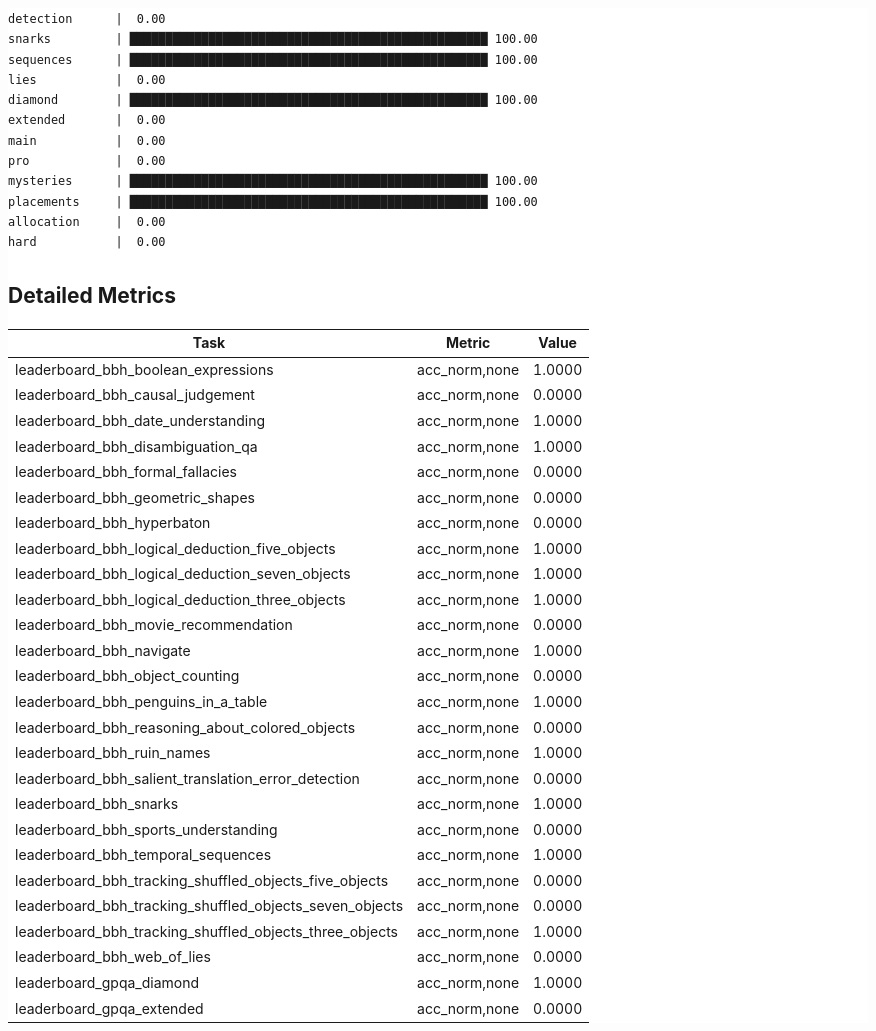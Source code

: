 ```
detection      |  0.00
snarks         | ██████████████████████████████████████████████████ 100.00
sequences      | ██████████████████████████████████████████████████ 100.00
lies           |  0.00
diamond        | ██████████████████████████████████████████████████ 100.00
extended       |  0.00
main           |  0.00
pro            |  0.00
mysteries      | ██████████████████████████████████████████████████ 100.00
placements     | ██████████████████████████████████████████████████ 100.00
allocation     |  0.00
hard           |  0.00
```

## Detailed Metrics

| Task | Metric | Value |
| ---- | ------ | ----- |
| leaderboard_bbh_boolean_expressions | acc_norm,none | 1.0000 |
| leaderboard_bbh_causal_judgement | acc_norm,none | 0.0000 |
| leaderboard_bbh_date_understanding | acc_norm,none | 1.0000 |
| leaderboard_bbh_disambiguation_qa | acc_norm,none | 1.0000 |
| leaderboard_bbh_formal_fallacies | acc_norm,none | 0.0000 |
| leaderboard_bbh_geometric_shapes | acc_norm,none | 0.0000 |
| leaderboard_bbh_hyperbaton | acc_norm,none | 0.0000 |
| leaderboard_bbh_logical_deduction_five_objects | acc_norm,none | 1.0000 |
| leaderboard_bbh_logical_deduction_seven_objects | acc_norm,none | 1.0000 |
| leaderboard_bbh_logical_deduction_three_objects | acc_norm,none | 1.0000 |
| leaderboard_bbh_movie_recommendation | acc_norm,none | 0.0000 |
| leaderboard_bbh_navigate | acc_norm,none | 1.0000 |
| leaderboard_bbh_object_counting | acc_norm,none | 0.0000 |
| leaderboard_bbh_penguins_in_a_table | acc_norm,none | 1.0000 |
| leaderboard_bbh_reasoning_about_colored_objects | acc_norm,none | 0.0000 |
| leaderboard_bbh_ruin_names | acc_norm,none | 1.0000 |
| leaderboard_bbh_salient_translation_error_detection | acc_norm,none | 0.0000 |
| leaderboard_bbh_snarks | acc_norm,none | 1.0000 |
| leaderboard_bbh_sports_understanding | acc_norm,none | 0.0000 |
| leaderboard_bbh_temporal_sequences | acc_norm,none | 1.0000 |
| leaderboard_bbh_tracking_shuffled_objects_five_objects | acc_norm,none | 0.0000 |
| leaderboard_bbh_tracking_shuffled_objects_seven_objects | acc_norm,none | 0.0000 |
| leaderboard_bbh_tracking_shuffled_objects_three_objects | acc_norm,none | 1.0000 |
| leaderboard_bbh_web_of_lies | acc_norm,none | 0.0000 |
| leaderboard_gpqa_diamond | acc_norm,none | 1.0000 |
| leaderboard_gpqa_extended | acc_norm,none | 0.0000 |